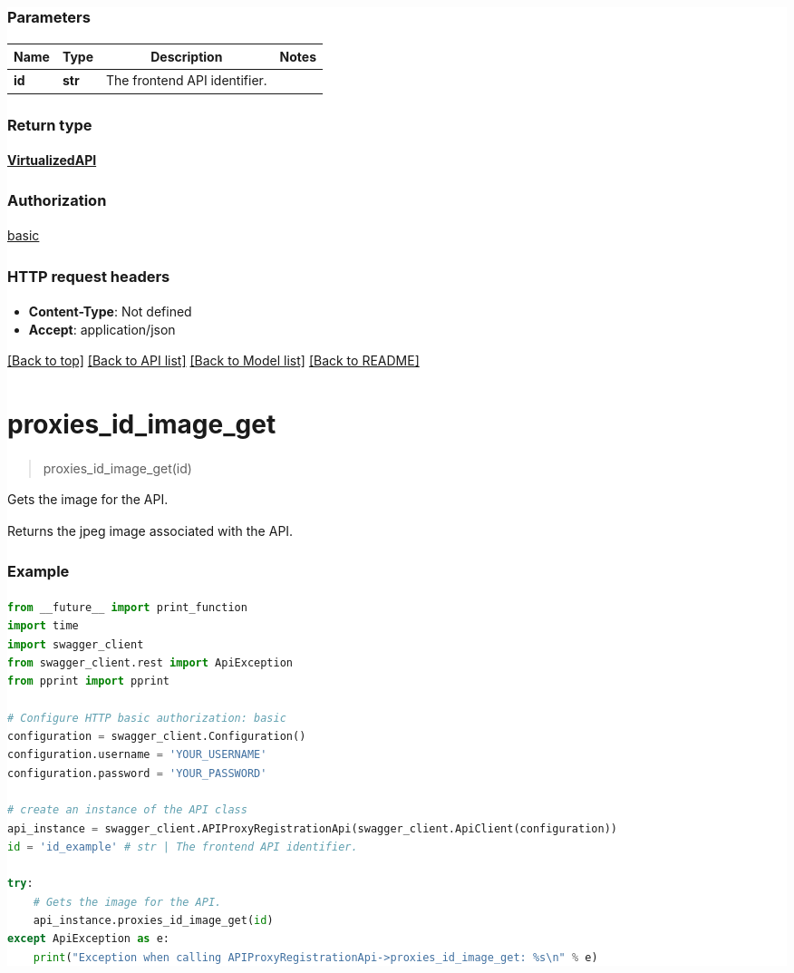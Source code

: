 ### Parameters

Name | Type | Description  | Notes
------------- | ------------- | ------------- | -------------
 **id** | **str**| The frontend API identifier. | 

### Return type

[**VirtualizedAPI**](VirtualizedAPI.md)

### Authorization

[basic](../README.md#basic)

### HTTP request headers

 - **Content-Type**: Not defined
 - **Accept**: application/json

[[Back to top]](#) [[Back to API list]](../README.md#documentation-for-api-endpoints) [[Back to Model list]](../README.md#documentation-for-models) [[Back to README]](../README.md)

# **proxies_id_image_get**
> proxies_id_image_get(id)

Gets the image for the API.

Returns the jpeg image associated with the API.

### Example
```python
from __future__ import print_function
import time
import swagger_client
from swagger_client.rest import ApiException
from pprint import pprint

# Configure HTTP basic authorization: basic
configuration = swagger_client.Configuration()
configuration.username = 'YOUR_USERNAME'
configuration.password = 'YOUR_PASSWORD'

# create an instance of the API class
api_instance = swagger_client.APIProxyRegistrationApi(swagger_client.ApiClient(configuration))
id = 'id_example' # str | The frontend API identifier.

try:
    # Gets the image for the API.
    api_instance.proxies_id_image_get(id)
except ApiException as e:
    print("Exception when calling APIProxyRegistrationApi->proxies_id_image_get: %s\n" % e)
```
